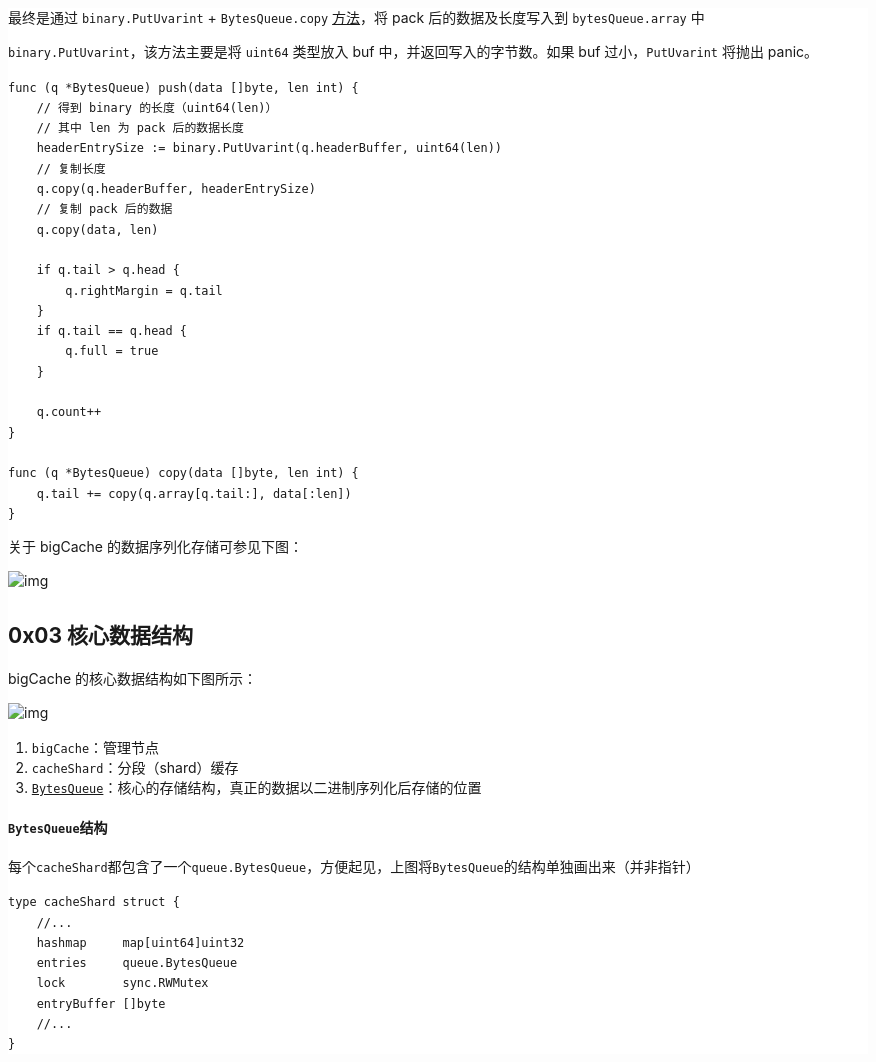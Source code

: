 最终是通过 `binary.PutUvarint` + `BytesQueue.copy` [方法](https://github.com/allegro/bigcache/blob/master/queue/bytes_queue.go#L158)，将 pack 后的数据及长度写入到 `bytesQueue.array` 中

`binary.PutUvarint`，该方法主要是将 `uint64` 类型放入 buf 中，并返回写入的字节数。如果 buf 过小，`PutUvarint` 将抛出 panic。

```golang
func (q *BytesQueue) push(data []byte, len int) {
    // 得到 binary 的长度（uint64(len)）
    // 其中 len 为 pack 后的数据长度
    headerEntrySize := binary.PutUvarint(q.headerBuffer, uint64(len))
    // 复制长度
	q.copy(q.headerBuffer, headerEntrySize)
    // 复制 pack 后的数据
	q.copy(data, len)

	if q.tail > q.head {
		q.rightMargin = q.tail
	}
	if q.tail == q.head {
		q.full = true
	}

	q.count++
}

func (q *BytesQueue) copy(data []byte, len int) {
	q.tail += copy(q.array[q.tail:], data[:len])
}
```

关于 bigCache 的数据序列化存储可参见下图：

![img](https://raw.githubusercontent.com/pandaychen/pandaychen.github.io/master/blog_img/cache/bigcache/bigcache2.png)

## 0x03 核心数据结构

bigCache 的核心数据结构如下图所示：

![img](https://raw.githubusercontent.com/pandaychen/pandaychen.github.io/master/blog_img/cache/bigcache/bigcache-4.png)

1.  `bigCache`：管理节点
2.  `cacheShard`：分段（shard）缓存
3.  [`BytesQueue`](https://github.com/allegro/bigcache/blob/master/queue/bytes_queue.go)：核心的存储结构，真正的数据以二进制序列化后存储的位置

####	`BytesQueue`结构
每个`cacheShard`都包含了一个`queue.BytesQueue`，方便起见，上图将`BytesQueue`的结构单独画出来（并非指针）
```golang
type cacheShard struct {
	//...
	hashmap     map[uint64]uint32
	entries     queue.BytesQueue
	lock        sync.RWMutex
	entryBuffer []byte
	//...
}
```
